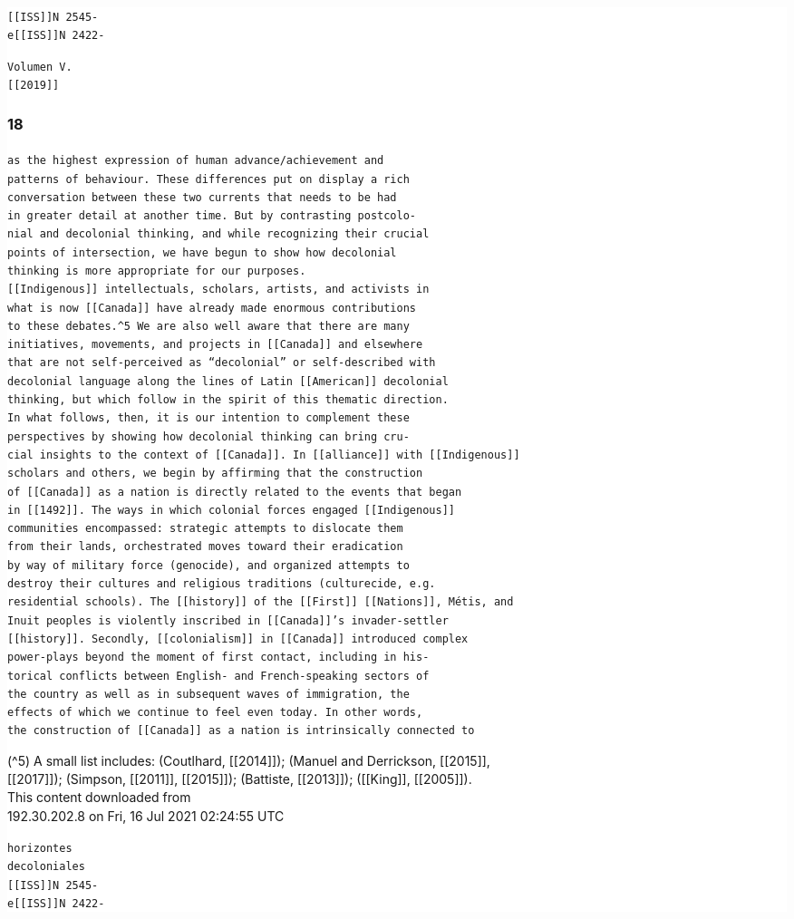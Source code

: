 ```
[[ISS]]N 2545-
e[[ISS]]N 2422-
```

```
Volumen V.
[[2019]]
```

### 18

```
as the highest expression of human advance/achievement and
patterns of behaviour. These differences put on display a rich
conversation between these two currents that needs to be had
in greater detail at another time. But by contrasting postcolo-
nial and decolonial thinking, and while recognizing their crucial
points of intersection, we have begun to show how decolonial
thinking is more appropriate for our purposes.
[[Indigenous]] intellectuals, scholars, artists, and activists in
what is now [[Canada]] have already made enormous contributions
to these debates.^5 We are also well aware that there are many
initiatives, movements, and projects in [[Canada]] and elsewhere
that are not self-perceived as “decolonial” or self-described with
decolonial language along the lines of Latin [[American]] decolonial
thinking, but which follow in the spirit of this thematic direction.
In what follows, then, it is our intention to complement these
perspectives by showing how decolonial thinking can bring cru-
cial insights to the context of [[Canada]]. In [[alliance]] with [[Indigenous]]
scholars and others, we begin by affirming that the construction
of [[Canada]] as a nation is directly related to the events that began
in [[1492]]. The ways in which colonial forces engaged [[Indigenous]]
communities encompassed: strategic attempts to dislocate them
from their lands, orchestrated moves toward their eradication
by way of military force (genocide), and organized attempts to
destroy their cultures and religious traditions (culturecide, e.g.
residential schools). The [[history]] of the [[First]] [[Nations]], Métis, and
Inuit peoples is violently inscribed in [[Canada]]’s invader-settler
[[history]]. Secondly, [[colonialism]] in [[Canada]] introduced complex
power-plays beyond the moment of first contact, including in his-
torical conflicts between English- and French-speaking sectors of
the country as well as in subsequent waves of immigration, the
effects of which we continue to feel even today. In other words,
the construction of [[Canada]] as a nation is intrinsically connected to
```

(^5) A small list includes: (Coutlhard, [[2014]]); (Manuel and Derrickson, [[2015]],  
[[2017]]); (Simpson, [[2011]], [[2015]]); (Battiste, [[2013]]); ([[King]], [[2005]]).  
This content downloaded from  
192.30.202.8 on Fri, 16 Jul 2021 02:24:55 UTC

```
horizontes
decoloniales
[[ISS]]N 2545-
e[[ISS]]N 2422-
```
